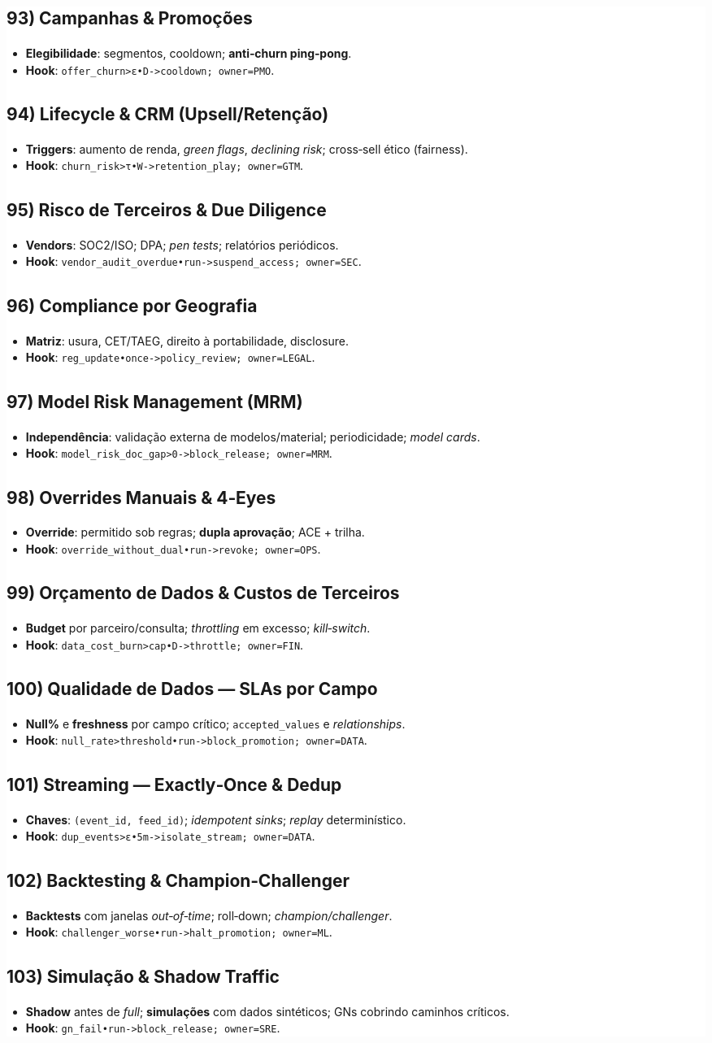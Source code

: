 ## 93) Campanhas & Promoções
- **Elegibilidade**: segmentos, cooldown; **anti‑churn ping‑pong**.  
- **Hook**: `offer_churn>ε•D->cooldown; owner=PMO`.

## 94) Lifecycle & CRM (Upsell/Retenção)
- **Triggers**: aumento de renda, *green flags*, *declining risk*; cross‑sell ético (fairness).  
- **Hook**: `churn_risk>τ•W->retention_play; owner=GTM`.

## 95) Risco de Terceiros & Due Diligence
- **Vendors**: SOC2/ISO; DPA; *pen tests*; relatórios periódicos.  
- **Hook**: `vendor_audit_overdue•run->suspend_access; owner=SEC`.

## 96) Compliance por Geografia
- **Matriz**: usura, CET/TAEG, direito à portabilidade, disclosure.  
- **Hook**: `reg_update•once->policy_review; owner=LEGAL`.

## 97) Model Risk Management (MRM)
- **Independência**: validação externa de modelos/material; periodicidade; *model cards*.  
- **Hook**: `model_risk_doc_gap>0->block_release; owner=MRM`.

## 98) Overrides Manuais & 4‑Eyes
- **Override**: permitido sob regras; **dupla aprovação**; ACE + trilha.  
- **Hook**: `override_without_dual•run->revoke; owner=OPS`.

## 99) Orçamento de Dados & Custos de Terceiros
- **Budget** por parceiro/consulta; *throttling* em excesso; *kill‑switch*.  
- **Hook**: `data_cost_burn>cap•D->throttle; owner=FIN`.

## 100) Qualidade de Dados — SLAs por Campo
- **Null%** e **freshness** por campo crítico; `accepted_values` e *relationships*.  
- **Hook**: `null_rate>threshold•run->block_promotion; owner=DATA`.

## 101) Streaming — Exactly‑Once & Dedup
- **Chaves**: `(event_id, feed_id)`; *idempotent sinks*; *replay* determinístico.  
- **Hook**: `dup_events>ε•5m->isolate_stream; owner=DATA`.

## 102) Backtesting & Champion‑Challenger
- **Backtests** com janelas *out‑of‑time*; roll‑down; *champion/challenger*.  
- **Hook**: `challenger_worse•run->halt_promotion; owner=ML`.

## 103) Simulação & Shadow Traffic
- **Shadow** antes de *full*; **simulações** com dados sintéticos; GNs cobrindo caminhos críticos.  
- **Hook**: `gn_fail•run->block_release; owner=SRE`.
